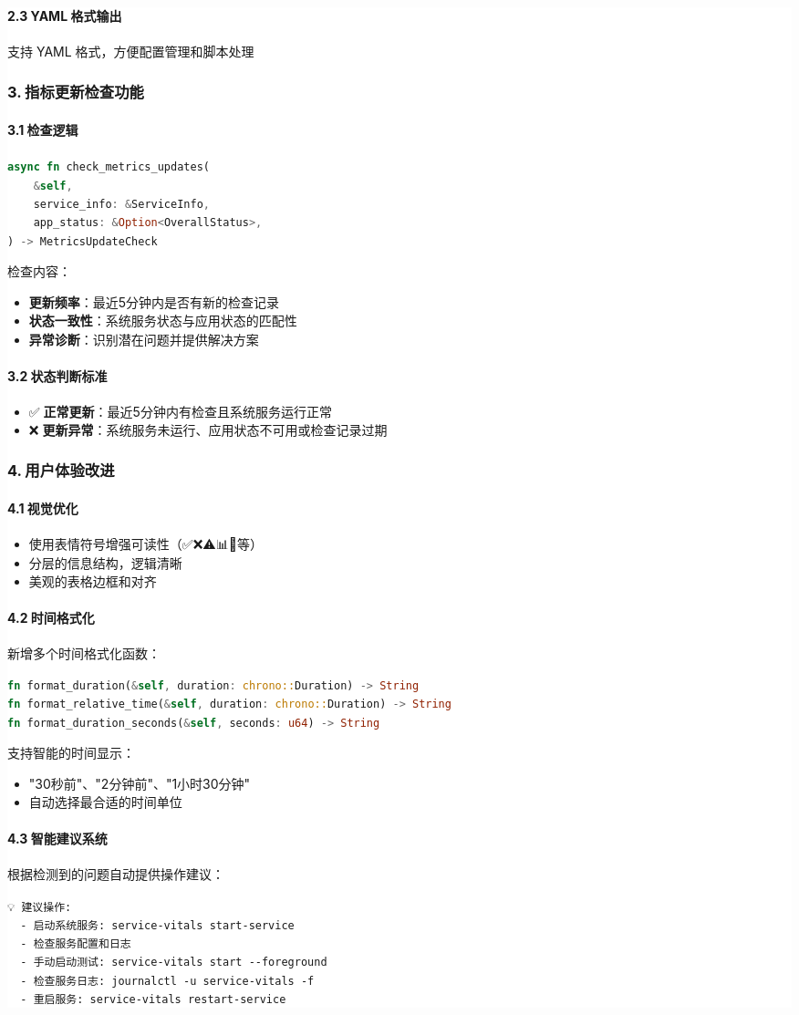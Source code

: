 #### 2.3 YAML 格式输出
支持 YAML 格式，方便配置管理和脚本处理

### 3. 指标更新检查功能

#### 3.1 检查逻辑
```rust
async fn check_metrics_updates(
    &self,
    service_info: &ServiceInfo,
    app_status: &Option<OverallStatus>,
) -> MetricsUpdateCheck
```

检查内容：
- **更新频率**：最近5分钟内是否有新的检查记录
- **状态一致性**：系统服务状态与应用状态的匹配性
- **异常诊断**：识别潜在问题并提供解决方案

#### 3.2 状态判断标准
- ✅ **正常更新**：最近5分钟内有检查且系统服务运行正常
- ❌ **更新异常**：系统服务未运行、应用状态不可用或检查记录过期

### 4. 用户体验改进

#### 4.1 视觉优化
- 使用表情符号增强可读性（✅❌⚠️📊🔄等）
- 分层的信息结构，逻辑清晰
- 美观的表格边框和对齐

#### 4.2 时间格式化
新增多个时间格式化函数：
```rust
fn format_duration(&self, duration: chrono::Duration) -> String
fn format_relative_time(&self, duration: chrono::Duration) -> String  
fn format_duration_seconds(&self, seconds: u64) -> String
```

支持智能的时间显示：
- "30秒前"、"2分钟前"、"1小时30分钟"
- 自动选择最合适的时间单位

#### 4.3 智能建议系统
根据检测到的问题自动提供操作建议：
```
💡 建议操作:
  - 启动系统服务: service-vitals start-service
  - 检查服务配置和日志
  - 手动启动测试: service-vitals start --foreground
  - 检查服务日志: journalctl -u service-vitals -f
  - 重启服务: service-vitals restart-service
```
